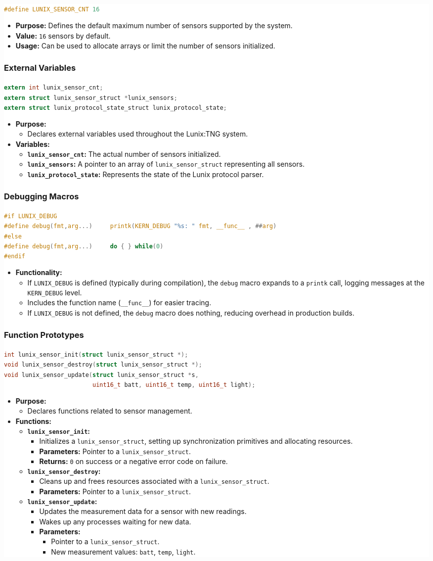 ```c
#define LUNIX_SENSOR_CNT 16
```

- **Purpose:** Defines the default maximum number of sensors supported by the system.
- **Value:** `16` sensors by default.
- **Usage:** Can be used to allocate arrays or limit the number of sensors initialized.

### External Variables

```c
extern int lunix_sensor_cnt;
extern struct lunix_sensor_struct *lunix_sensors;
extern struct lunix_protocol_state_struct lunix_protocol_state;
```

- **Purpose:**
    - Declares external variables used throughout the Lunix:TNG system.
- **Variables:**
    - **`lunix_sensor_cnt`:** The actual number of sensors initialized.
    - **`lunix_sensors`:** A pointer to an array of `lunix_sensor_struct` representing all sensors.
    - **`lunix_protocol_state`:** Represents the state of the Lunix protocol parser.

### Debugging Macros

```c
#if LUNIX_DEBUG
#define debug(fmt,arg...)     printk(KERN_DEBUG "%s: " fmt, __func__ , ##arg)
#else
#define debug(fmt,arg...)     do { } while(0)
#endif
```

- **Functionality:**
    - If `LUNIX_DEBUG` is defined (typically during compilation), the `debug` macro expands to a `printk` call, logging messages at the `KERN_DEBUG` level.
    - Includes the function name (`__func__`) for easier tracing.
    - If `LUNIX_DEBUG` is not defined, the `debug` macro does nothing, reducing overhead in production builds.

### Function Prototypes

```c
int lunix_sensor_init(struct lunix_sensor_struct *);
void lunix_sensor_destroy(struct lunix_sensor_struct *);
void lunix_sensor_update(struct lunix_sensor_struct *s,
                         uint16_t batt, uint16_t temp, uint16_t light);
```

- **Purpose:**
    - Declares functions related to sensor management.
- **Functions:**
    - **`lunix_sensor_init`:**
        - Initializes a `lunix_sensor_struct`, setting up synchronization primitives and allocating resources.
        - **Parameters:** Pointer to a `lunix_sensor_struct`.
        - **Returns:** `0` on success or a negative error code on failure.
    - **`lunix_sensor_destroy`:**
        - Cleans up and frees resources associated with a `lunix_sensor_struct`.
        - **Parameters:** Pointer to a `lunix_sensor_struct`.
    - **`lunix_sensor_update`:**
        - Updates the measurement data for a sensor with new readings.
        - Wakes up any processes waiting for new data.
        - **Parameters:**
            - Pointer to a `lunix_sensor_struct`.
            - New measurement values: `batt`, `temp`, `light`.
